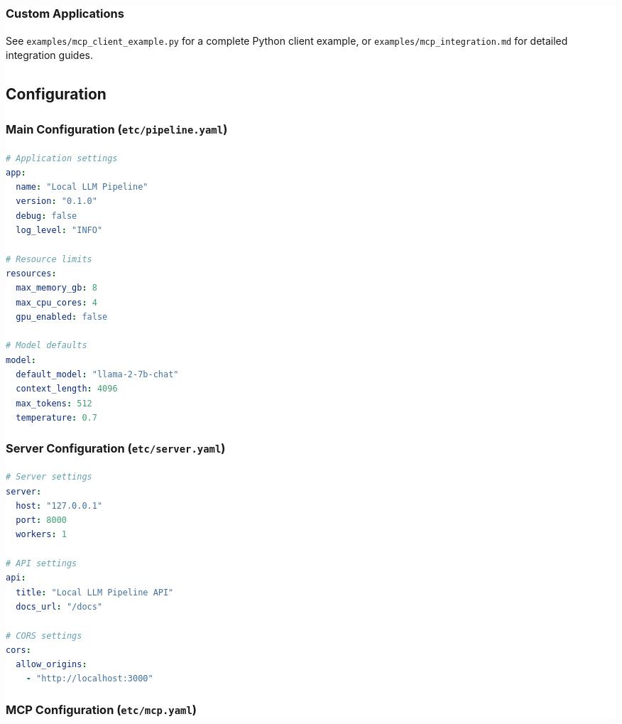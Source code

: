 ### Custom Applications

See `examples/mcp_client_example.py` for a complete Python client example, or `examples/mcp_integration.md` for detailed integration guides.

## Configuration

### Main Configuration (`etc/pipeline.yaml`)

```yaml
# Application settings
app:
  name: "Local LLM Pipeline"
  version: "0.1.0"
  debug: false
  log_level: "INFO"

# Resource limits
resources:
  max_memory_gb: 8
  max_cpu_cores: 4
  gpu_enabled: false

# Model defaults
model:
  default_model: "llama-2-7b-chat"
  context_length: 4096
  max_tokens: 512
  temperature: 0.7
```

### Server Configuration (`etc/server.yaml`)

```yaml
# Server settings
server:
  host: "127.0.0.1"
  port: 8000
  workers: 1

# API settings
api:
  title: "Local LLM Pipeline API"
  docs_url: "/docs"

# CORS settings
cors:
  allow_origins:
    - "http://localhost:3000"
```

### MCP Configuration (`etc/mcp.yaml`)

